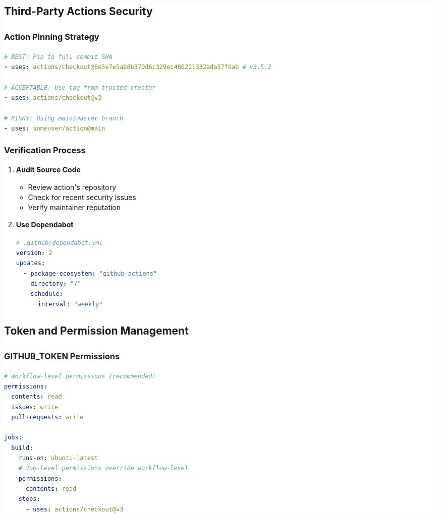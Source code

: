 ## Third-Party Actions Security

### Action Pinning Strategy

```yaml
# BEST: Pin to full commit SHA
- uses: actions/checkout@8e5e7e5ab8b370d6c329ec480221332ada57f0ab # v3.5.2

# ACCEPTABLE: Use tag from trusted creator
- uses: actions/checkout@v3

# RISKY: Using main/master branch
- uses: someuser/action@main
```

### Verification Process

1. **Audit Source Code**

   - Review action's repository
   - Check for recent security issues
   - Verify maintainer reputation

2. **Use Dependabot**
   ```yaml
   # .github/dependabot.yml
   version: 2
   updates:
     - package-ecosystem: "github-actions"
       directory: "/"
       schedule:
         interval: "weekly"
   ```

## Token and Permission Management

### GITHUB_TOKEN Permissions

```yaml
# Workflow-level permissions (recommended)
permissions:
  contents: read
  issues: write
  pull-requests: write

jobs:
  build:
    runs-on: ubuntu-latest
    # Job-level permissions override workflow-level
    permissions:
      contents: read
    steps:
      - uses: actions/checkout@v3
```
